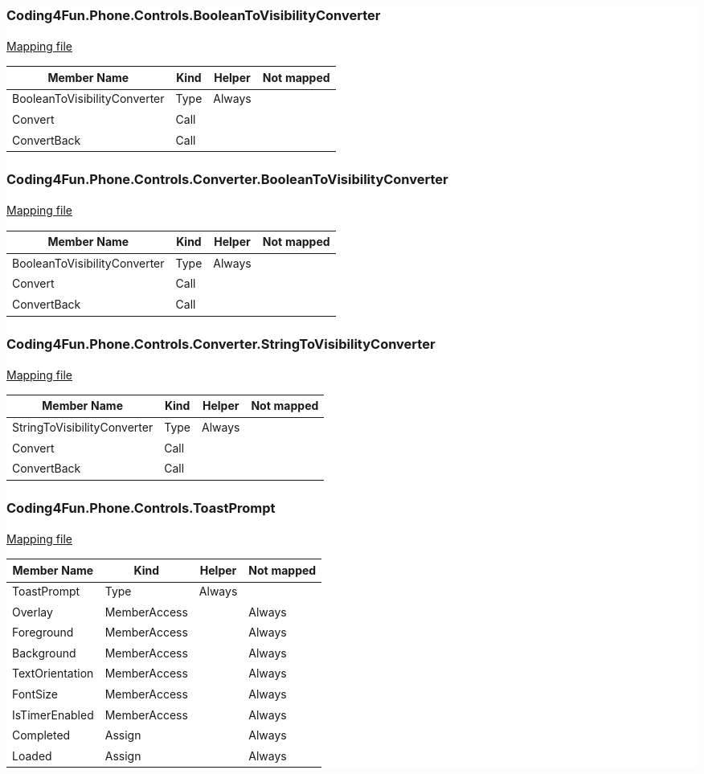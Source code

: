 ﻿ 
### Coding4Fun.Phone.Controls.BooleanToVisibilityConverter
 
[Mapping file](https://github.com/MobilizeNet/UWPConversionMappings/blob/master/Mappings/CodeMappings//Windows.UI.Xaml.Controls/Frame.map)
 
|Member Name                             |Kind           |Helper       |Not mapped   |
|----------------------------------------|---------------|-------------|-------------|
|BooleanToVisibilityConverter            |Type           |Always       |             |
|Convert                                 |Call           |             |             |
|ConvertBack                             |Call           |             |             |
 
### Coding4Fun.Phone.Controls.Converter.BooleanToVisibilityConverter
 
[Mapping file](https://github.com/MobilizeNet/UWPConversionMappings/blob/master/Mappings/CodeMappings//Coding4Fun.Phone.Controls.Converters/VisibilityToBooleanConverter.map)
 
|Member Name                             |Kind           |Helper       |Not mapped   |
|----------------------------------------|---------------|-------------|-------------|
|BooleanToVisibilityConverter            |Type           |Always       |             |
|Convert                                 |Call           |             |             |
|ConvertBack                             |Call           |             |             |
 
### Coding4Fun.Phone.Controls.Converter.StringToVisibilityConverter
 
[Mapping file](https://github.com/MobilizeNet/UWPConversionMappings/blob/master/Mappings/CodeMappings//Coding4Fun.Phone.Controls.Converters/BooleanToVisibilityConverter.map)
 
|Member Name                             |Kind           |Helper       |Not mapped   |
|----------------------------------------|---------------|-------------|-------------|
|StringToVisibilityConverter             |Type           |Always       |             |
|Convert                                 |Call           |             |             |
|ConvertBack                             |Call           |             |             |
 
### Coding4Fun.Phone.Controls.ToastPrompt
 
[Mapping file](https://github.com/MobilizeNet/UWPConversionMappings/blob/master/Mappings/CodeMappings//Coding4Fun.Phone.Controls.Converters/StringToVisibility.map)
 
|Member Name                             |Kind           |Helper       |Not mapped   |
|----------------------------------------|---------------|-------------|-------------|
|ToastPrompt                             |Type           |Always       |             |
|Overlay                                 |MemberAccess   |             |Always       |
|Foreground                              |MemberAccess   |             |Always       |
|Background                              |MemberAccess   |             |Always       |
|TextOrientation                         |MemberAccess   |             |Always       |
|FontSize                                |MemberAccess   |             |Always       |
|IsTimerEnabled                          |MemberAccess   |             |Always       |
|Completed                               |Assign         |             |Always       |
|Loaded                                  |Assign         |             |Always       |
 